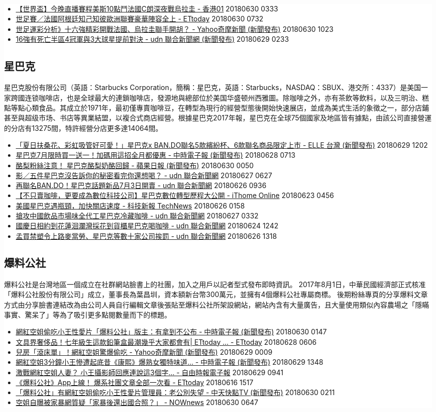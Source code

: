 - [【世界盃】今晚直播賽程美斯10點鬥法國C朗深夜戰烏拉圭 - 香港01](https://wc2018.hk01.com/article/203872/%E4%B8%96%E7%95%8C%E7%9B%83-%E4%BB%8A%E6%99%9A%E7%9B%B4%E6%92%AD%E8%B3%BD%E7%A8%8B-%E7%BE%8E%E6%96%AF10%E9%BB%9E%E9%AC%A5%E6%B3%95%E5%9C%8B-c%E6%9C%97%E6%B7%B1%E5%A4%9C%E6%88%B0%E7%83%8F%E6%8B%89%E5%9C%AD "【世界盃】今晚直播賽程美斯10點鬥法國C朗深夜戰烏拉圭 - 香港01") 20180630 0333
- [世足賽／法國阿根廷知己知彼歐洲聯賽豪華陣容全上 - ETtoday](http://www.ettoday.net/news/20180630/1202549.htm "世足賽／法國阿根廷知己知彼歐洲聯賽豪華陣容全上 - ETtoday") 20180630 0732
- [世足運彩分析》十六強精彩開戰法國、烏拉圭聯手開胡？ - Yahoo奇摩新聞 (新聞發布)](https://tw.news.yahoo.com/%E4%B8%96%E8%B6%B3%E9%81%8B%E5%BD%A9%E5%88%86%E6%9E%90-%E5%8D%81%E5%85%AD%E5%BC%B7%E7%B2%BE%E5%BD%A9%E9%96%8B%E6%88%B0-%E6%B3%95%E5%9C%8B-%E7%83%8F%E6%8B%89%E5%9C%AD%E8%81%AF%E6%89%8B%E9%96%8B%E8%83%A1-100421423.html "世足運彩分析》十六強精彩開戰法國、烏拉圭聯手開胡？ - Yahoo奇摩新聞 (新聞發布)") 20180630 1023
- [16強有死亡半區4冠軍與3大球星提前對決 - udn 聯合新聞網 (新聞發布)](https://udn.com/fifa2018/story/12074/3224815 "16強有死亡半區4冠軍與3大球星提前對決 - udn 聯合新聞網 (新聞發布)") 20180629 0233

## 星巴克

星巴克股份有限公司（英語：Starbucks Corporation，簡稱：星巴克，英語：Starbucks，NASDAQ：SBUX、港交所：4337）是美国一家跨國连锁咖啡店，也是全球最大的連鎖咖啡店，發源地與總部位於美国华盛顿州西雅圖。除咖啡之外，亦有茶飲等飲料，以及三明治、糕點等點心類食品。其成立於1971年，最初僅專賣咖啡豆，在轉型為現行的經營型態後開始快速展店，並成為美式生活的象徵之一，部分店鋪甚至與超级市场、书店等異業結盟，以複合式商店經營。根據星巴克2017年報，星巴克在全球75個國家及地區皆有據點，由該公司直接營運的分店有13275間，特許經營分店更多達14064間。
- [「夏日扶桑花、彩虹吸管好可愛！」星巴克x BAN.DO聯名5款繽紛杯、6款聯名商品限定上市 - ELLE 台灣 (新聞發布)](https://www.elle.com/tw/life/style/g21962430/starbucks-ban-do-2018/ "「夏日扶桑花、彩虹吸管好可愛！」星巴克x BAN.DO聯名5款繽紛杯、6款聯名商品限定上市 - ELLE 台灣 (新聞發布)") 20180629 1202
- [星巴克7月限時買一送一！加碼用這招全月都優惠 - 中時電子報 (新聞發布)](http://www.chinatimes.com/realtimenews/20180628002770-260405 "星巴克7月限時買一送一！加碼用這招全月都優惠 - 中時電子報 (新聞發布)") 20180628 0713
- [酪梨粉絲注意！ 星巴克酪梨奶酪回歸 - 蘋果日報 (新聞發布)](https://tw.appledaily.com/new/realtime/20180630/1382457/ "酪梨粉絲注意！ 星巴克酪梨奶酪回歸 - 蘋果日報 (新聞發布)") 20180630 0050
- [影／五件星巴克沒告訴你的秘密看完你還想喝？ - udn 聯合新聞網](https://udn.com/news/story/6904/3213180 "影／五件星巴克沒告訴你的秘密看完你還想喝？ - udn 聯合新聞網") 20180627 0627
- [再聯名BAN.DO！星巴克話題新品7月3日開賣 - udn 聯合新聞網](https://udn.com/news/story/7185/3219496 "再聯名BAN.DO！星巴克話題新品7月3日開賣 - udn 聯合新聞網") 20180626 0936
- [【不只賣咖啡，更要成為數位科技公司】星巴克數位轉型歷程大公開 - iThome Online](https://www.ithome.com.tw/news/123937 "【不只賣咖啡，更要成為數位科技公司】星巴克數位轉型歷程大公開 - iThome Online") 20180623 0456
- [美國星巴克遇瓶頸，加快關店速度 - 科技新報 TechNews](https://technews.tw/2018/06/26/us-starbucks-accelerate-closer/ "美國星巴克遇瓶頸，加快關店速度 - 科技新報 TechNews") 20180626 0158
- [搶攻中國飲品市場味全代工星巴克冷藏咖啡 - udn 聯合新聞網](https://udn.com/news/story/7252/3220765 "搶攻中國飲品市場味全代工星巴克冷藏咖啡 - udn 聯合新聞網") 20180627 0332
- [國慶日相約到花蓮洄瀾灣採花到貨櫃星巴克喝咖啡 - udn 聯合新聞網](https://udn.com/news/story/7328/3216334 "國慶日相約到花蓮洄瀾灣採花到貨櫃星巴克喝咖啡 - udn 聯合新聞網") 20180624 1242
- [孟買禁塑令上路麥當勞、星巴克等數十家公司挨罰 - udn 聯合新聞網](https://www.udn.com/news/story/6812/3220102 "孟買禁塑令上路麥當勞、星巴克等數十家公司挨罰 - udn 聯合新聞網") 20180626 1318

## 爆料公社

爆料公社是台灣地區一個成立在社群網站臉書上的社團，加入之用戶以記者型式發布即時資訊。
2017年8月1日，中華民國經濟部正式核准「爆料公社股份有限公司」成立，董事長為葉昌圳，資本額新台幣300萬元，並擁有4個爆料公社專屬商標。
後期粉絲專頁的分享爆料文章方式由分享臉書連結改為由公司人員自行編輯文章後張貼至爆料公社所架設網站，網站內含有大量廣告，且大量使用類似內容農場之「隱瞞事實、驚呆了」等為了吸引更多點閱數量而下的標題。
- [網紅空姐偷吃小王性愛片「爆料公社」版主：有拿到不公布 - 中時電子報 (新聞發布)](http://www.chinatimes.com/realtimenews/20180630001207-260402 "網紅空姐偷吃小王性愛片「爆料公社」版主：有拿到不公布 - 中時電子報 (新聞發布)") 20180630 0147
- [文具界奢侈品！七年級生這款鉛筆盒最潮幾乎大家都會有| ETtoday ... - ETtoday](https://www.ettoday.net/news/20180628/1201011.htm "文具界奢侈品！七年級生這款鉛筆盒最潮幾乎大家都會有| ETtoday ... - ETtoday") 20180628 0606
- [兒房「滾床單」！網紅空姐驚爆偷吃 - Yahoo奇摩新聞 (新聞發布)](https://tw.news.yahoo.com/%E5%85%92%E6%88%BF-%E6%BB%BE%E5%BA%8A%E5%96%AE-%E7%B6%B2%E7%B4%85%E7%A9%BA%E5%A7%90%E9%A9%9A%E7%88%86%E5%81%B7%E5%90%83-235011798.html "兒房「滾床單」！網紅空姐驚爆偷吃 - Yahoo奇摩新聞 (新聞發布)") 20180629 0009
- [網紅空姐3分鐘小王慘遭起底昔《康熙》爆熟女獨特味道... - 中時電子報 (新聞發布)](http://www.chinatimes.com/realtimenews/20180629004358-260404 "網紅空姐3分鐘小王慘遭起底昔《康熙》爆熟女獨特味道... - 中時電子報 (新聞發布)") 20180629 1348
- [激戰網紅空姐人妻？ 小王攝影師回應連說這3個字... - 自由時報電子報](http://news.ltn.com.tw/news/life/breakingnews/2473172 "激戰網紅空姐人妻？ 小王攝影師回應連說這3個字... - 自由時報電子報") 20180629 0941
- [《爆料公社》App上線！ 爆系社團文章全部一次看 - ETtoday](https://www.ettoday.net/news/20180616/1191804.htm "《爆料公社》App上線！ 爆系社團文章全部一次看 - ETtoday") 20180616 1517
- [「爆料公社」有網紅空姐偷吃小王性愛片管理員：老公別失望 - 中天快點TV (新聞發布)](http://gotv.ctitv.com.tw/2018/06/923168.htm "「爆料公社」有網紅空姐偷吃小王性愛片管理員：老公別失望 - 中天快點TV (新聞發布)") 20180630 0211
- [空姐自曝被家暴網質疑「家暴後還出國合照？」 - NOWnews](https://www.nownews.com/news/20180630/2780803 "空姐自曝被家暴網質疑「家暴後還出國合照？」 - NOWnews") 20180630 0647